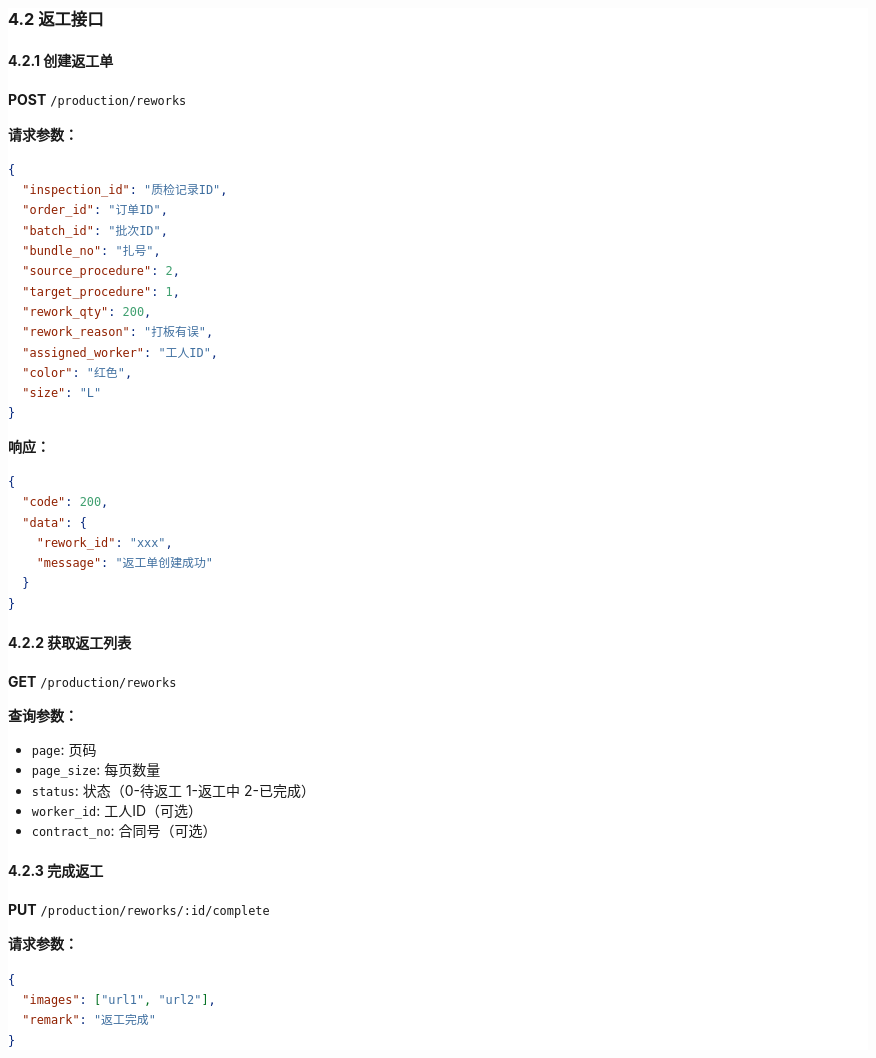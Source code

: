 ### 4.2 返工接口

#### 4.2.1 创建返工单

**POST** `/production/reworks`

**请求参数：**
```json
{
  "inspection_id": "质检记录ID",
  "order_id": "订单ID",
  "batch_id": "批次ID",
  "bundle_no": "扎号",
  "source_procedure": 2,
  "target_procedure": 1,
  "rework_qty": 200,
  "rework_reason": "打板有误",
  "assigned_worker": "工人ID",
  "color": "红色",
  "size": "L"
}
```

**响应：**
```json
{
  "code": 200,
  "data": {
    "rework_id": "xxx",
    "message": "返工单创建成功"
  }
}
```

#### 4.2.2 获取返工列表

**GET** `/production/reworks`

**查询参数：**
- `page`: 页码
- `page_size`: 每页数量
- `status`: 状态（0-待返工 1-返工中 2-已完成）
- `worker_id`: 工人ID（可选）
- `contract_no`: 合同号（可选）

#### 4.2.3 完成返工

**PUT** `/production/reworks/:id/complete`

**请求参数：**
```json
{
  "images": ["url1", "url2"],
  "remark": "返工完成"
}
```
